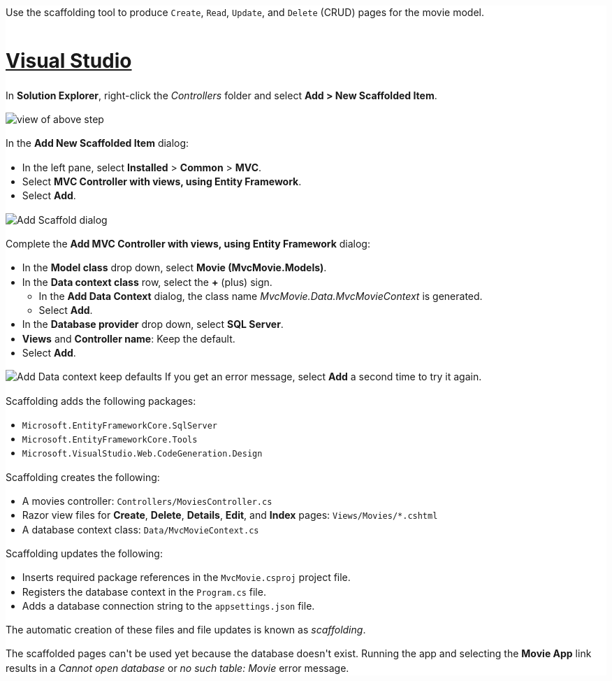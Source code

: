 Use the scaffolding tool to produce `Create`, `Read`, `Update`, and `Delete` (CRUD) pages for the movie model.

# [Visual Studio](#tab/visual-studio)

In **Solution Explorer**, right-click the *Controllers* folder and select **Add > New Scaffolded Item**.

![view of above step](~/tutorials/first-mvc-app/adding-model/_static/add_controller5.png)

In the **Add New Scaffolded Item** dialog:

* In the left pane, select **Installed** > **Common** > **MVC**.
* Select  **MVC Controller with views, using Entity Framework**.
* Select **Add**.

![Add Scaffold dialog](~/tutorials/first-mvc-app/adding-model/_static/add_scaffold5.png)

Complete the **Add MVC Controller with views, using Entity Framework** dialog:

* In the **Model class** drop down, select **Movie (MvcMovie.Models)**.
* In the **Data context class** row, select the **+** (plus) sign.
  * In the **Add Data Context** dialog, the class name *MvcMovie.Data.MvcMovieContext* is generated.
  * Select **Add**.
* In the **Database provider** drop down, select **SQL Server**.
* **Views** and **Controller name**: Keep the default.
* Select **Add**.

![Add Data context keep defaults](~/tutorials/first-mvc-app/adding-model/_static/dc_last_step_vs22v17.6.png)
If you get an error message, select **Add** a second time to try it again.

<a name="scaffolding-created"></a>

Scaffolding adds the following packages:

* `Microsoft.EntityFrameworkCore.SqlServer`
* `Microsoft.EntityFrameworkCore.Tools`
* `Microsoft.VisualStudio.Web.CodeGeneration.Design`

Scaffolding creates the following:

* A movies controller: `Controllers/MoviesController.cs`
* Razor view files for **Create**, **Delete**, **Details**, **Edit**, and **Index** pages: `Views/Movies/*.cshtml`
* A database context class: `Data/MvcMovieContext.cs`

Scaffolding updates the following:

* Inserts required package references in the `MvcMovie.csproj` project file.
* Registers the database context in the `Program.cs` file.
* Adds a database connection string to the `appsettings.json` file.

The automatic creation of these files and file updates is known as *scaffolding*.

The scaffolded pages can't be used yet because the database doesn't exist. Running the app and selecting the **Movie App** link results in a *Cannot open database* or *no such table: Movie* error message.
